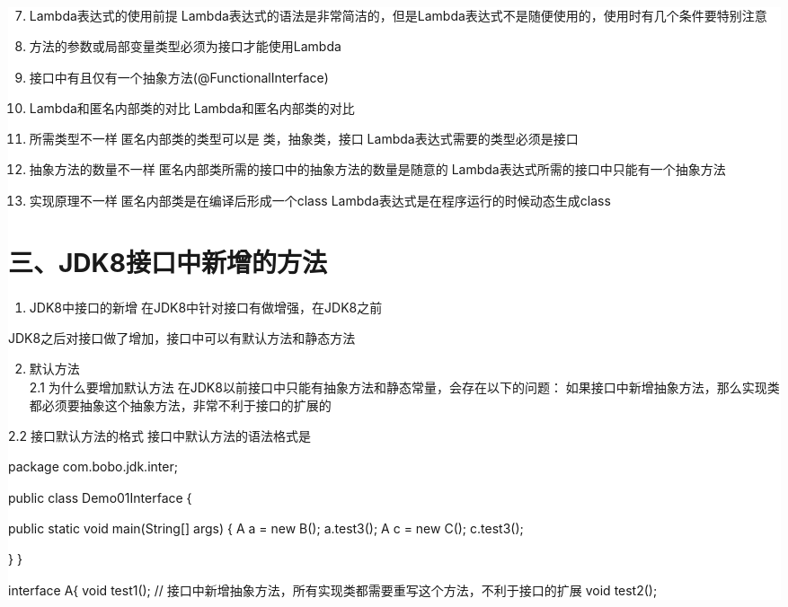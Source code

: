  

7.	Lambda表达式的使用前提
Lambda表达式的语法是非常简洁的，但是Lambda表达式不是随便使用的，使用时有几个条件要特别注意
1.	方法的参数或局部变量类型必须为接口才能使用Lambda
2.	接口中有且仅有一个抽象方法(@FunctionalInterface)


8.	Lambda和匿名内部类的对比
Lambda和匿名内部类的对比
1.	所需类型不一样
匿名内部类的类型可以是 类，抽象类，接口
Lambda表达式需要的类型必须是接口
2.	抽象方法的数量不一样
匿名内部类所需的接口中的抽象方法的数量是随意的
Lambda表达式所需的接口中只能有一个抽象方法
3.	实现原理不一样
匿名内部类是在编译后形成一个class
Lambda表达式是在程序运行的时候动态生成class



# 三、JDK8接口中新增的方法

1.	JDK8中接口的新增
在JDK8中针对接口有做增强，在JDK8之前


JDK8之后对接口做了增加，接口中可以有默认方法和静态方法


2.	默认方法	
2.1	为什么要增加默认方法
在JDK8以前接口中只能有抽象方法和静态常量，会存在以下的问题：
如果接口中新增抽象方法，那么实现类都必须要抽象这个抽象方法，非常不利于接口的扩展的


2.2	接口默认方法的格式
接口中默认方法的语法格式是


package com.bobo.jdk.inter;


public class Demo01Interface {


public static void main(String[] args) { A a = new B();
a.test3();
A c = new C(); c.test3();

}
}

interface A{
void test1();
// 接口中新增抽象方法，所有实现类都需要重写这个方法，不利于接口的扩展
void test2();


